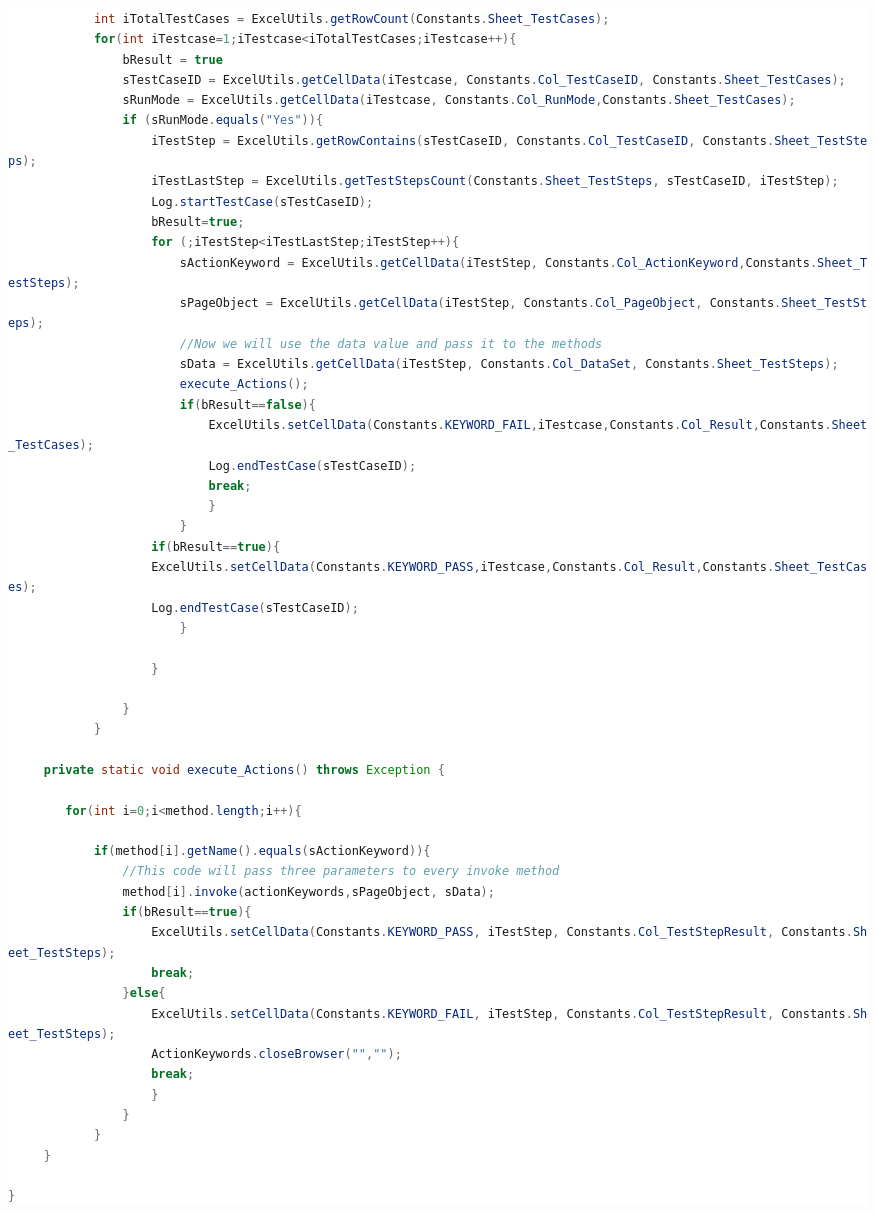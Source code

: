```java
	    	int iTotalTestCases = ExcelUtils.getRowCount(Constants.Sheet_TestCases);
			for(int iTestcase=1;iTestcase<iTotalTestCases;iTestcase++){
				bResult = true
				sTestCaseID = ExcelUtils.getCellData(iTestcase, Constants.Col_TestCaseID, Constants.Sheet_TestCases); 
				sRunMode = ExcelUtils.getCellData(iTestcase, Constants.Col_RunMode,Constants.Sheet_TestCases);
				if (sRunMode.equals("Yes")){
					iTestStep = ExcelUtils.getRowContains(sTestCaseID, Constants.Col_TestCaseID, Constants.Sheet_TestSteps);
					iTestLastStep = ExcelUtils.getTestStepsCount(Constants.Sheet_TestSteps, sTestCaseID, iTestStep);
					Log.startTestCase(sTestCaseID);
					bResult=true;
					for (;iTestStep<iTestLastStep;iTestStep++){
			    		sActionKeyword = ExcelUtils.getCellData(iTestStep, Constants.Col_ActionKeyword,Constants.Sheet_TestSteps);
			    		sPageObject = ExcelUtils.getCellData(iTestStep, Constants.Col_PageObject, Constants.Sheet_TestSteps);
						//Now we will use the data value and pass it to the methods
			    		sData = ExcelUtils.getCellData(iTestStep, Constants.Col_DataSet, Constants.Sheet_TestSteps);
			    		execute_Actions();
						if(bResult==false){
							ExcelUtils.setCellData(Constants.KEYWORD_FAIL,iTestcase,Constants.Col_Result,Constants.Sheet_TestCases);
							Log.endTestCase(sTestCaseID);
							break;
							}
						}
					if(bResult==true){
					ExcelUtils.setCellData(Constants.KEYWORD_PASS,iTestcase,Constants.Col_Result,Constants.Sheet_TestCases);
					Log.endTestCase(sTestCaseID);	
						}

					}

				}
    		}	

     private static void execute_Actions() throws Exception {

		for(int i=0;i<method.length;i++){

			if(method[i].getName().equals(sActionKeyword)){
				//This code will pass three parameters to every invoke method
				method[i].invoke(actionKeywords,sPageObject, sData);
				if(bResult==true){
					ExcelUtils.setCellData(Constants.KEYWORD_PASS, iTestStep, Constants.Col_TestStepResult, Constants.Sheet_TestSteps);
					break;
				}else{
					ExcelUtils.setCellData(Constants.KEYWORD_FAIL, iTestStep, Constants.Col_TestStepResult, Constants.Sheet_TestSteps);
					ActionKeywords.closeBrowser("","");
					break;
					}
				}
			}
     }

}
```